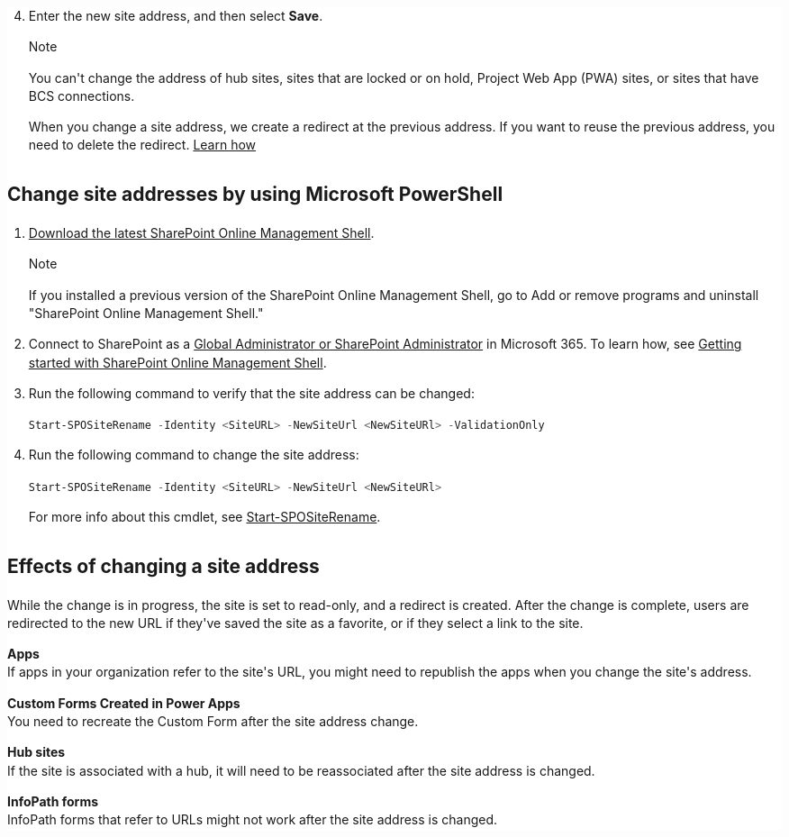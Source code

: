 4. Enter the new site address, and then select **Save**.

   > [!NOTE]
   > You can't change the address of hub sites, sites that are locked or on hold, Project Web App (PWA) sites, or sites that have BCS connections.
   > 
   > When you change a site address, we create a redirect at the previous address. If you want to reuse the previous address, you need to delete the redirect. [Learn how](manage-site-redirects.md) 

## Change site addresses by using Microsoft PowerShell

1. [Download the latest SharePoint Online Management Shell](https://go.microsoft.com/fwlink/p/?LinkId=255251).

    > [!NOTE]
    > If you installed a previous version of the SharePoint Online Management Shell, go to Add or remove programs and uninstall "SharePoint Online Management Shell."

2. Connect to SharePoint as a [Global Administrator or SharePoint Administrator](./sharepoint-admin-role.md) in Microsoft 365. To learn how, see [Getting started with SharePoint Online Management Shell](/powershell/sharepoint/sharepoint-online/connect-sharepoint-online).

3. Run the following command to verify that the site address can be changed:

    ```PowerShell
    Start-SPOSiteRename -Identity <SiteURL> -NewSiteUrl <NewSiteURl> -ValidationOnly
    ```

4. Run the following command to change the site address:

   ```PowerShell
   Start-SPOSiteRename -Identity <SiteURL> -NewSiteUrl <NewSiteURl>
   ```

   For more info about this cmdlet, see [Start-SPOSiteRename](/powershell/module/sharepoint-online/start-spositerename?view=sharepoint-ps&preserve-view=true).

## Effects of changing a site address

While the change is in progress, the site is set to read-only, and a redirect is created. After the change is complete, users are redirected to the new URL if they've saved the site as a favorite, or if they select a link to the site.
 
**Apps**<br>
If apps in your organization refer to the site's URL, you might need to republish the apps when you change the site's address.

**Custom Forms Created in Power Apps**<br>
You need to recreate the Custom Form after the site address change. 

**Hub sites**<br>
If the site is associated with a hub, it will need to be reassociated after the site address is changed. 

**InfoPath forms**<br>
InfoPath forms that refer to URLs might not work after the site address is changed.

